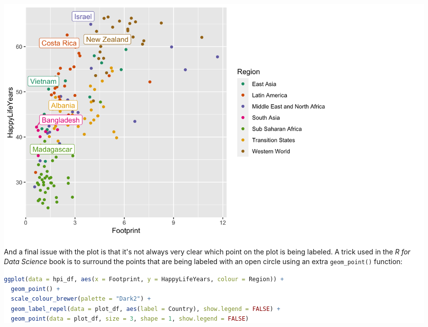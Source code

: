 <img src="05-comm_files/figure-html/unnamed-chunk-21-1.png" width="672" />

And a final issue with the plot is that it's not always very clear which point on the plot is being labeled. A trick used in the _R for Data Science_ book is to surround the points that are being labeled with an open circle using an extra `geom_point()` function:


```r
ggplot(data = hpi_df, aes(x = Footprint, y = HappyLifeYears, colour = Region)) +
  geom_point() +
  scale_colour_brewer(palette = "Dark2") +
  geom_label_repel(data = plot_df, aes(label = Country), show.legend = FALSE) +
  geom_point(data = plot_df, size = 3, shape = 1, show.legend = FALSE) 
```
